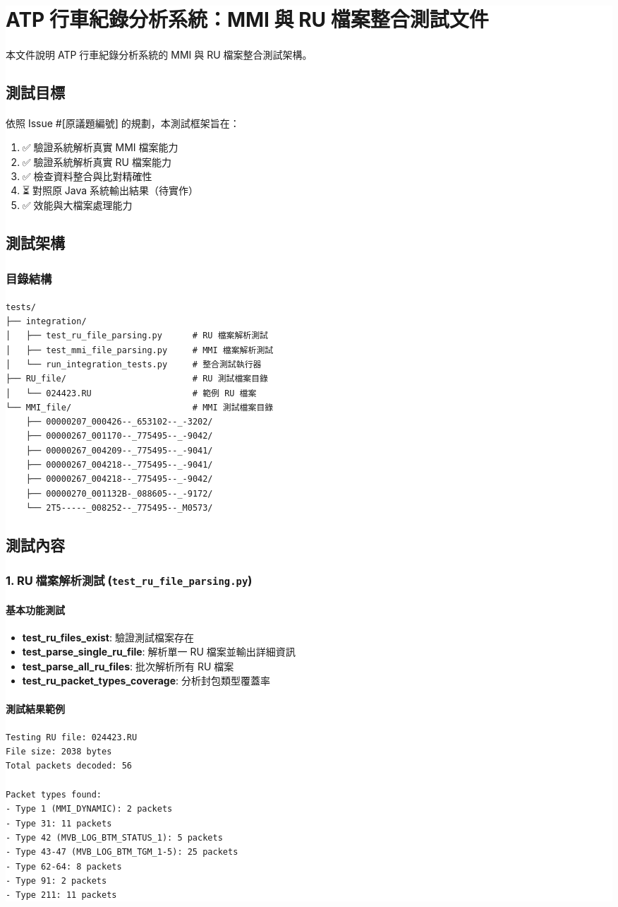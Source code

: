 # ATP 行車紀錄分析系統：MMI 與 RU 檔案整合測試文件

本文件說明 ATP 行車紀錄分析系統的 MMI 與 RU 檔案整合測試架構。

## 測試目標

依照 Issue #[原議題編號] 的規劃，本測試框架旨在：

1. ✅ 驗證系統解析真實 MMI 檔案能力
2. ✅ 驗證系統解析真實 RU 檔案能力
3. ✅ 檢查資料整合與比對精確性
4. ⏳ 對照原 Java 系統輸出結果（待實作）
5. ✅ 效能與大檔案處理能力

## 測試架構

### 目錄結構

```
tests/
├── integration/
│   ├── test_ru_file_parsing.py      # RU 檔案解析測試
│   ├── test_mmi_file_parsing.py     # MMI 檔案解析測試
│   └── run_integration_tests.py     # 整合測試執行器
├── RU_file/                         # RU 測試檔案目錄
│   └── 024423.RU                    # 範例 RU 檔案
└── MMI_file/                        # MMI 測試檔案目錄
    ├── 00000207_000426--_653102--_-3202/
    ├── 00000267_001170--_775495--_-9042/
    ├── 00000267_004209--_775495--_-9041/
    ├── 00000267_004218--_775495--_-9041/
    ├── 00000267_004218--_775495--_-9042/
    ├── 00000270_001132B-_088605--_-9172/
    └── 2T5-----_008252--_775495--_M0573/
```

## 測試內容

### 1. RU 檔案解析測試 (`test_ru_file_parsing.py`)

#### 基本功能測試
- **test_ru_files_exist**: 驗證測試檔案存在
- **test_parse_single_ru_file**: 解析單一 RU 檔案並輸出詳細資訊
- **test_parse_all_ru_files**: 批次解析所有 RU 檔案
- **test_ru_packet_types_coverage**: 分析封包類型覆蓋率

#### 測試結果範例
```
Testing RU file: 024423.RU
File size: 2038 bytes
Total packets decoded: 56

Packet types found:
- Type 1 (MMI_DYNAMIC): 2 packets
- Type 31: 11 packets
- Type 42 (MVB_LOG_BTM_STATUS_1): 5 packets
- Type 43-47 (MVB_LOG_BTM_TGM_1-5): 25 packets
- Type 62-64: 8 packets
- Type 91: 2 packets
- Type 211: 11 packets
```
